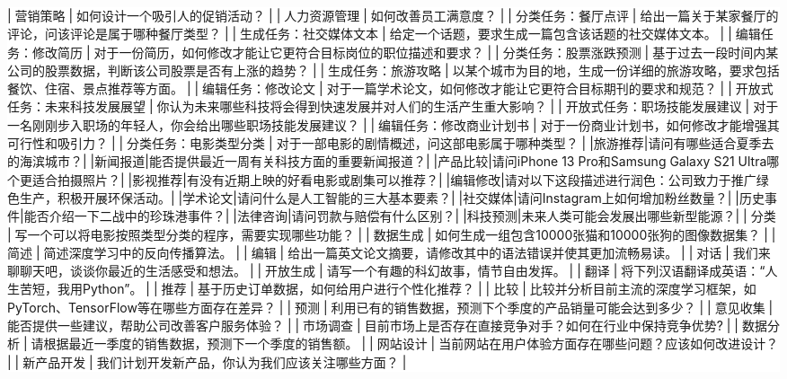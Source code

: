 | 营销策略                     | 如何设计一个吸引人的促销活动？                                                                                                                                                                                                                                                                                                                                                  |
| 人力资源管理                 | 如何改善员工满意度？                                                                                                                                                                                                                                                                                                                                                            |
| 分类任务：餐厅点评                | 给出一篇关于某家餐厅的评论，问该评论是属于哪种餐厅类型？                                           |
| 生成任务：社交媒体文本             | 给定一个话题，要求生成一篇包含该话题的社交媒体文本。                                                  |
| 编辑任务：修改简历                | 对于一份简历，如何修改才能让它更符合目标岗位的职位描述和要求？                                        |
| 分类任务：股票涨跌预测            | 基于过去一段时间内某公司的股票数据，判断该公司股票是否有上涨的趋势？                                  |
| 生成任务：旅游攻略                | 以某个城市为目的地，生成一份详细的旅游攻略，要求包括餐饮、住宿、景点推荐等方面。                          |
| 编辑任务：修改论文                | 对于一篇学术论文，如何修改才能让它更符合目标期刊的要求和规范？                                        |
| 开放式任务：未来科技发展展望      | 你认为未来哪些科技将会得到快速发展并对人们的生活产生重大影响？                                          |
| 开放式任务：职场技能发展建议      | 对于一名刚刚步入职场的年轻人，你会给出哪些职场技能发展建议？                                          |
| 编辑任务：修改商业计划书          | 对于一份商业计划书，如何修改才能增强其可行性和吸引力？                                                |
| 分类任务：电影类型分类            | 对于一部电影的剧情概述，问这部电影属于哪种类型？                                                      |
|旅游推荐|请问有哪些适合夏季去的海滨城市？|
|新闻报道|能否提供最近一周有关科技方面的重要新闻报道？|
|产品比较|请问iPhone 13 Pro和Samsung Galaxy S21 Ultra哪个更适合拍摄照片？|
|影视推荐|有没有近期上映的好看电影或剧集可以推荐？|
|编辑修改|请对以下这段描述进行润色：公司致力于推广绿色生产，积极开展环保活动。|
|学术论文|请问什么是人工智能的三大基本要素？|
|社交媒体|请问Instagram上如何增加粉丝数量？|
|历史事件|能否介绍一下二战中的珍珠港事件？|
|法律咨询|请问罚款与赔偿有什么区别？|
|科技预测|未来人类可能会发展出哪些新型能源？|
| 分类 | 写一个可以将电影按照类型分类的程序，需要实现哪些功能？ |
| 数据生成 | 如何生成一组包含10000张猫和10000张狗的图像数据集？ |
| 简述 | 简述深度学习中的反向传播算法。 |
| 编辑 | 给出一篇英文论文摘要，请修改其中的语法错误并使其更加流畅易读。 |
| 对话 | 我们来聊聊天吧，谈谈你最近的生活感受和想法。 |
| 开放生成 | 请写一个有趣的科幻故事，情节自由发挥。 |
| 翻译 | 将下列汉语翻译成英语：“人生苦短，我用Python”。 |
| 推荐 | 基于历史订单数据，如何给用户进行个性化推荐？ |
| 比较 | 比较并分析目前主流的深度学习框架，如PyTorch、TensorFlow等在哪些方面存在差异？ |
| 预测 | 利用已有的销售数据，预测下个季度的产品销量可能会达到多少？ |
| 意见收集 | 能否提供一些建议，帮助公司改善客户服务体验？ |
| 市场调查 | 目前市场上是否存在直接竞争对手？如何在行业中保持竞争优势? |
| 数据分析 | 请根据最近一季度的销售数据，预测下一个季度的销售额。 |
| 网站设计 | 当前网站在用户体验方面存在哪些问题？应该如何改进设计？ |
| 新产品开发 | 我们计划开发新产品，你认为我们应该关注哪些方面？ |